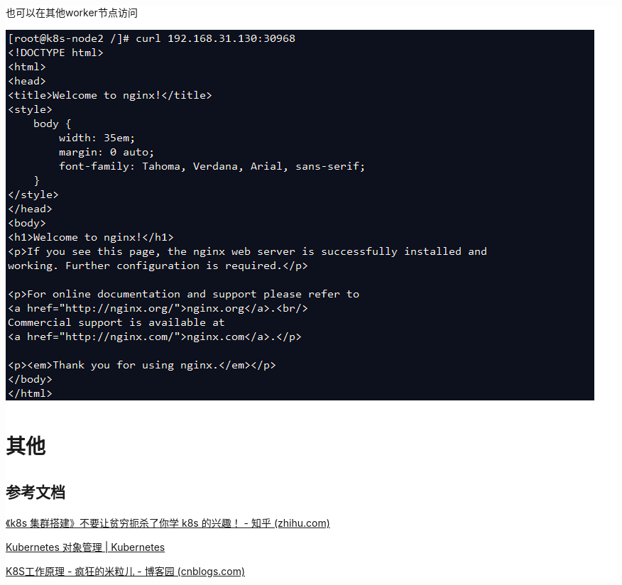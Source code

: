 也可以在其他worker节点访问





![image-20221020013224403](asset/k8s/pic/image-20221020013224403.png)











# 其他

## 参考文档

[《k8s 集群搭建》不要让贫穷扼杀了你学 k8s 的兴趣！ - 知乎 (zhihu.com)](https://zhuanlan.zhihu.com/p/363978095)

[Kubernetes 对象管理 | Kubernetes](https://kubernetes.io/zh-cn/docs/concepts/overview/working-with-objects/object-management/)

[K8S工作原理 - 疯狂的米粒儿 - 博客园 (cnblogs.com)](https://www.cnblogs.com/Su-per-man/p/11101823.html)